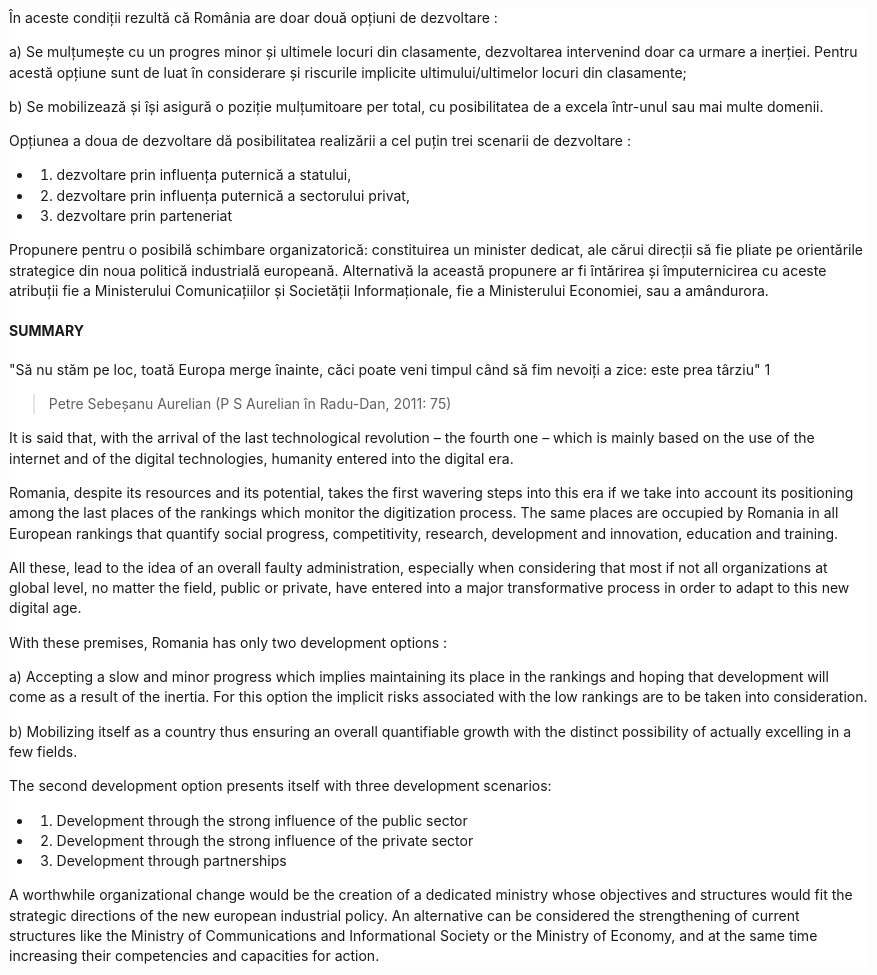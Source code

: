 În aceste condiții rezultă că România are doar două opțiuni de dezvoltare :

a) Se mulțumește cu un progres minor și ultimele locuri din clasamente, dezvoltarea intervenind doar ca urmare a inerției. Pentru acestă opțiune sunt de luat în considerare și riscurile implicite ultimului/ultimelor locuri din clasamente;

b) Se mobilizează și își asigură o poziție mulțumitoare per total, cu posibilitatea de a excela într-unul sau mai multe domenii.

 Opțiunea a doua de dezvoltare dă posibilitatea realizării a cel puțin trei scenarii de dezvoltare :

- 1. dezvoltare prin influența puternică a statului,
- 2. dezvoltare prin influența puternică a sectorului privat,
- 3. dezvoltare prin parteneriat

Propunere pentru o posibilă schimbare organizatorică: constituirea un minister dedicat, ale cărui direcții să fie pliate pe orientările strategice din noua politică industrială europeană. Alternativă la această propunere ar fi întărirea și împuternicirea cu aceste atribuții fie a Ministerului Comunicațiilor și Societății Informaționale, fie a Ministerului Economiei, sau a amândurora.

#### SUMMARY

"Să nu stăm pe loc, toată Europa merge înainte, căci poate veni timpul când să fim nevoiți a zice: este prea târziu" 1

> Petre Sebeșanu Aurelian (P S Aurelian în Radu-Dan, 2011: 75)

It is said that, with the arrival of the last technological revolution – the fourth one – which is mainly based on the use of the internet and of the digital technologies, humanity entered into the digital era.

Romania, despite its resources and its potential, takes the first wavering steps into this era if we take into account its positioning among the last places of the rankings which monitor the digitization process. The same places are occupied by Romania in all European rankings that quantify social progress, competitivity, research, development and innovation, education and training.

All these, lead to the idea of an overall faulty administration, especially when considering that most if not all organizations at global level, no matter the field, public or private, have entered into a major transformative process in order to adapt to this new digital age.

With these premises, Romania has only two development options :

a) Accepting a slow and minor progress which implies maintaining its place in the rankings and hoping that development will come as a result of the inertia. For this option the implicit risks associated with the low rankings are to be taken into consideration.

b) Mobilizing itself as a country thus ensuring an overall quantifiable growth with the distinct possibility of actually excelling in a few fields.

The second development option presents itself with three development scenarios:

- 1. Development through the strong influence of the public sector
- 2. Development through the strong influence of the private sector
- 3. Development through partnerships

A worthwhile organizational change would be the creation of a dedicated ministry whose objectives and structures would fit the strategic directions of the new european industrial policy. An alternative can be considered the strengthening of current structures like the Ministry of Communications and Informational Society or the Ministry of Economy, and at the same time increasing their competencies and capacities for action.

